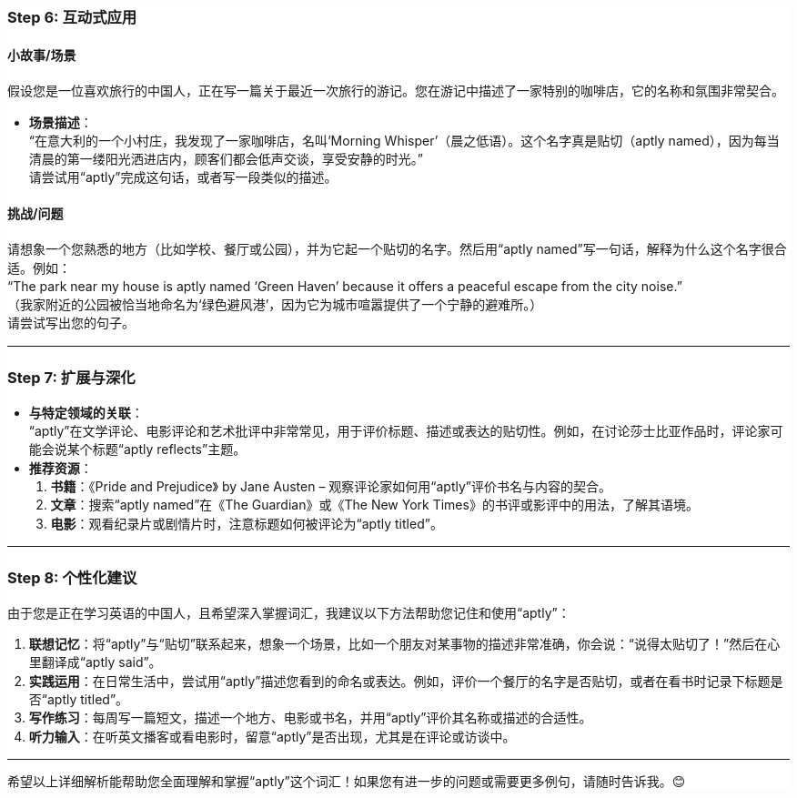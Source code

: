 
### Step 6: 互动式应用
#### 小故事/场景
假设您是一位喜欢旅行的中国人，正在写一篇关于最近一次旅行的游记。您在游记中描述了一家特别的咖啡店，它的名称和氛围非常契合。  
- **场景描述**：  
  “在意大利的一个小村庄，我发现了一家咖啡店，名叫‘Morning Whisper’（晨之低语）。这个名字真是贴切（aptly named），因为每当清晨的第一缕阳光洒进店内，顾客们都会低声交谈，享受安静的时光。”  
  请尝试用“aptly”完成这句话，或者写一段类似的描述。

#### 挑战/问题
请想象一个您熟悉的地方（比如学校、餐厅或公园），并为它起一个贴切的名字。然后用“aptly named”写一句话，解释为什么这个名字很合适。例如：  
“The park near my house is aptly named ‘Green Haven’ because it offers a peaceful escape from the city noise.”  
（我家附近的公园被恰当地命名为‘绿色避风港’，因为它为城市喧嚣提供了一个宁静的避难所。）  
请尝试写出您的句子。

---

### Step 7: 扩展与深化
- **与特定领域的关联**：  
  “aptly”在文学评论、电影评论和艺术批评中非常常见，用于评价标题、描述或表达的贴切性。例如，在讨论莎士比亚作品时，评论家可能会说某个标题“aptly reflects”主题。
- **推荐资源**：  
  1. **书籍**：《Pride and Prejudice》 by Jane Austen – 观察评论家如何用“aptly”评价书名与内容的契合。  
  2. **文章**：搜索“aptly named”在《The Guardian》或《The New York Times》的书评或影评中的用法，了解其语境。  
  3. **电影**：观看纪录片或剧情片时，注意标题如何被评论为“aptly titled”。

---

### Step 8: 个性化建议
由于您是正在学习英语的中国人，且希望深入掌握词汇，我建议以下方法帮助您记住和使用“aptly”：
1. **联想记忆**：将“aptly”与“贴切”联系起来，想象一个场景，比如一个朋友对某事物的描述非常准确，你会说：“说得太贴切了！”然后在心里翻译成“aptly said”。
2. **实践运用**：在日常生活中，尝试用“aptly”描述您看到的命名或表达。例如，评价一个餐厅的名字是否贴切，或者在看书时记录下标题是否“aptly titled”。
3. **写作练习**：每周写一篇短文，描述一个地方、电影或书名，并用“aptly”评价其名称或描述的合适性。
4. **听力输入**：在听英文播客或看电影时，留意“aptly”是否出现，尤其是在评论或访谈中。

---

希望以上详细解析能帮助您全面理解和掌握“aptly”这个词汇！如果您有进一步的问题或需要更多例句，请随时告诉我。😊